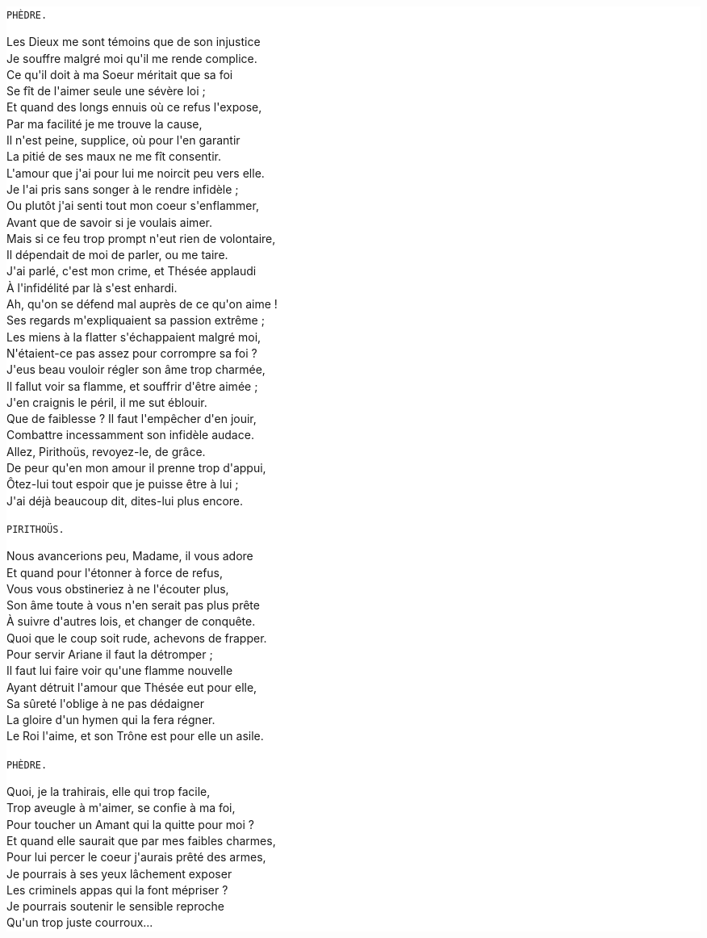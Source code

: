     PHÈDRE.
Les Dieux me sont témoins que de son injustice  
Je souffre malgré moi qu'il me rende complice.  
Ce qu'il doit à ma Soeur méritait que sa foi  
Se fît de l'aimer seule une sévère loi ;  
Et quand des longs ennuis où ce refus l'expose,  
Par ma facilité je me trouve la cause,  
Il n'est peine, supplice, où pour l'en garantir  
La pitié de ses maux ne me fît consentir.  
L'amour que j'ai pour lui me noircit peu vers elle.  
Je l'ai pris sans songer à le rendre infidèle ;  
Ou plutôt j'ai senti tout mon coeur s'enflammer,  
Avant que de savoir si je voulais aimer.  
Mais si ce feu trop prompt n'eut rien de volontaire,  
Il dépendait de moi de parler, ou me taire.  
J'ai parlé, c'est mon crime, et Thésée applaudi  
À l'infidélité par là s'est enhardi.  
Ah, qu'on se défend mal auprès de ce qu'on aime !  
Ses regards m'expliquaient sa passion extrême ;  
Les miens à la flatter s'échappaient malgré moi,  
N'étaient-ce pas assez pour corrompre sa foi ?  
J'eus beau vouloir régler son âme trop charmée,  
Il fallut voir sa flamme, et souffrir d'être aimée ;  
J'en craignis le péril, il me sut éblouir.  
Que de faiblesse ? Il faut l'empêcher d'en jouir,  
Combattre incessamment son infidèle audace.  
Allez, Pirithoüs, revoyez-le, de grâce.  
De peur qu'en mon amour il prenne trop d'appui,  
Ôtez-lui tout espoir que je puisse être à lui ;  
J'ai déjà beaucoup dit, dites-lui plus encore.  

    PIRITHOÜS.
Nous avancerions peu, Madame, il vous adore  
Et quand pour l'étonner à force de refus,  
Vous vous obstineriez à ne l'écouter plus,  
Son âme toute à vous n'en serait pas plus prête  
À suivre d'autres lois, et changer de conquête.  
Quoi que le coup soit rude, achevons de frapper.  
Pour servir Ariane il faut la détromper ;  
Il faut lui faire voir qu'une flamme nouvelle  
Ayant détruit l'amour que Thésée eut pour elle,  
Sa sûreté l'oblige à ne pas dédaigner  
La gloire d'un hymen qui la fera régner.  
Le Roi l'aime, et son Trône est pour elle un asile.  

    PHÈDRE.
Quoi, je la trahirais, elle qui trop facile,  
Trop aveugle à m'aimer, se confie à ma foi,  
Pour toucher un Amant qui la quitte pour moi ?  
Et quand elle saurait que par mes faibles charmes,  
Pour lui percer le coeur j'aurais prêté des armes,  
Je pourrais à ses yeux lâchement exposer  
Les criminels appas qui la font mépriser ?  
Je pourrais soutenir le sensible reproche  
Qu'un trop juste courroux...  
